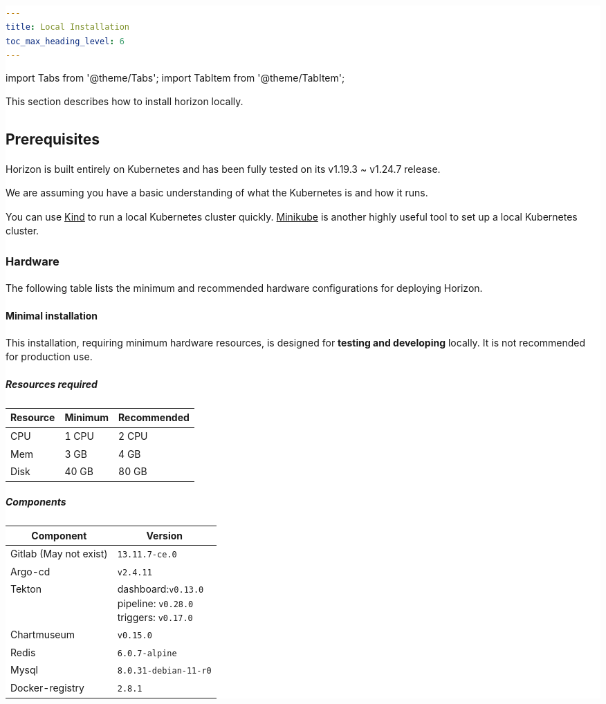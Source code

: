 ```yaml
---
title: Local Installation
toc_max_heading_level: 6
---
```

import Tabs from '@theme/Tabs';
import TabItem from '@theme/TabItem';

This section describes how to install horizon locally.

## Prerequisites

Horizon is built entirely on Kubernetes and has been fully tested on its v1.19.3 ~ v1.24.7 release.

We are assuming you have a basic understanding of what the Kubernetes is and how it runs.

You can use [Kind](https://kind.sigs.k8s.io/docs/user/quick-start/) to run a local Kubernetes cluster quickly. [Minikube](https://minikube.sigs.k8s.io/docs/) is another highly useful tool to set up a local Kubernetes cluster.

### Hardware

The following table lists the minimum and recommended hardware configurations for deploying Horizon.

#### Minimal installation

This installation, requiring minimum hardware resources, is designed for **testing and developing** locally. It is not recommended for production use.

##### Resources required

| Resource | Minimum | Recommended |
| -------- | ------- | ----------- |
| CPU      | 1 CPU   | 2 CPU       |
| Mem      | 3 GB    | 4 GB        |
| Disk     | 40 GB   | 80 GB       |

##### Components

| Component              | Version                                                                       |
| ---------------------- | ----------------------------------------------------------------------------- |
| Gitlab (May not exist) | `13.11.7-ce.0`                                                              |
| Argo-cd                | `v2.4.11`                                                                   |
| Tekton                 | dashboard:`v0.13.0`<br />pipeline: `v0.28.0`<br />triggers: `v0.17.0` |
| Chartmuseum            | `v0.15.0`                                                                   |
| Redis                  | `6.0.7-alpine`                                                              |
| Mysql                  | `8.0.31-debian-11-r0`                                                       |
| Docker-registry        | `2.8.1`                                                                     |
